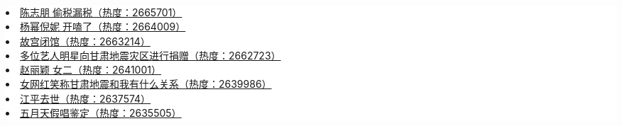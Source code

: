 <li>
<a href="https://s.weibo.com/weibo?q=%23%E9%99%88%E5%BF%97%E6%9C%8B%20%E5%81%B7%E7%A8%8E%E6%BC%8F%E7%A8%8E%23" target="weibo">
陈志朋 偷税漏税（热度：2665701）
</a>
</li>

<li>
<a href="https://s.weibo.com/weibo?q=%23%E6%9D%A8%E5%B9%82%E5%80%AA%E5%A6%AE%20%E5%BC%80%E5%97%91%E4%BA%86%23" target="weibo">
杨幂倪妮 开嗑了（热度：2664009）
</a>
</li>

<li>
<a href="https://s.weibo.com/weibo?q=%23%E6%95%85%E5%AE%AB%E9%97%AD%E9%A6%86%23" target="weibo">
故宫闭馆（热度：2663214）
</a>
</li>

<li>
<a href="https://s.weibo.com/weibo?q=%23%E5%A4%9A%E4%BD%8D%E8%89%BA%E4%BA%BA%E6%98%8E%E6%98%9F%E5%90%91%E7%94%98%E8%82%83%E5%9C%B0%E9%9C%87%E7%81%BE%E5%8C%BA%E8%BF%9B%E8%A1%8C%E6%8D%90%E8%B5%A0%23" target="weibo">
多位艺人明星向甘肃地震灾区进行捐赠（热度：2662723）
</a>
</li>

<li>
<a href="https://s.weibo.com/weibo?q=%23%E8%B5%B5%E4%B8%BD%E9%A2%96%20%E5%A5%B3%E4%BA%8C%23" target="weibo">
赵丽颖 女二（热度：2641001）
</a>
</li>

<li>
<a href="https://s.weibo.com/weibo?q=%23%E5%A5%B3%E7%BD%91%E7%BA%A2%E7%AC%91%E7%A7%B0%E7%94%98%E8%82%83%E5%9C%B0%E9%9C%87%E5%92%8C%E6%88%91%E6%9C%89%E4%BB%80%E4%B9%88%E5%85%B3%E7%B3%BB%23" target="weibo">
女网红笑称甘肃地震和我有什么关系（热度：2639986）
</a>
</li>

<li>
<a href="https://s.weibo.com/weibo?q=%23%E6%B1%9F%E5%B9%B3%E5%8E%BB%E4%B8%96%23" target="weibo">
江平去世（热度：2637574）
</a>
</li>

<li>
<a href="https://s.weibo.com/weibo?q=%23%E4%BA%94%E6%9C%88%E5%A4%A9%E5%81%87%E5%94%B1%E9%89%B4%E5%AE%9A%23" target="weibo">
五月天假唱鉴定（热度：2635505）
</a>
</li>
